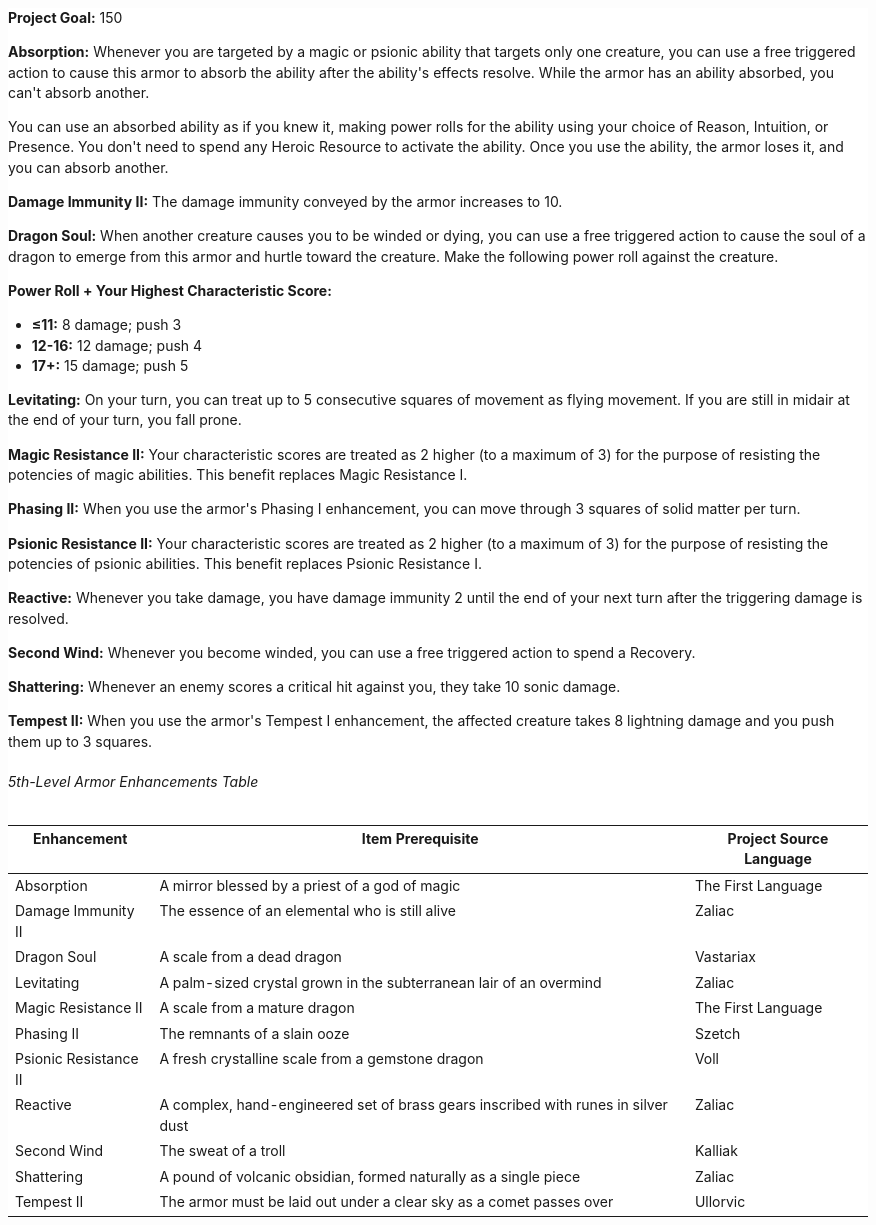 **Project Goal:** 150

**Absorption:** Whenever you are targeted by a magic or psionic ability that targets only one creature, you can use a free triggered action to cause this armor to absorb the ability after the ability's effects resolve. While the armor has an ability absorbed, you can't absorb another.

You can use an absorbed ability as if you knew it, making power rolls for the ability using your choice of Reason, Intuition, or Presence. You don't need to spend any Heroic Resource to activate the ability. Once you use the ability, the armor loses it, and you can absorb another.

**Damage Immunity II:** The damage immunity conveyed by the armor increases to 10.

**Dragon Soul:** When another creature causes you to be winded or dying, you can use a free triggered action to cause the soul of a dragon to emerge from this armor and hurtle toward the creature. Make the following power roll against the creature.

**Power Roll + Your Highest Characteristic Score:**

- **≤11:** 8 damage; push 3
- **12-16:** 12 damage; push 4
- **17+:** 15 damage; push 5

**Levitating:** On your turn, you can treat up to 5 consecutive squares of movement as flying movement. If you are still in midair at the end of your turn, you fall prone.

**Magic Resistance II:** Your characteristic scores are treated as 2 higher (to a maximum of 3) for the purpose of resisting the potencies of magic abilities. This benefit replaces Magic Resistance I.

**Phasing II:** When you use the armor's Phasing I enhancement, you can move through 3 squares of solid matter per turn.

**Psionic Resistance II:** Your characteristic scores are treated as 2 higher (to a maximum of 3) for the purpose of resisting the potencies of psionic abilities. This benefit replaces Psionic Resistance I.

**Reactive:** Whenever you take damage, you have damage immunity 2 until the end of your next turn after the triggering damage is resolved.

**Second Wind:** Whenever you become winded, you can use a free triggered action to spend a Recovery.

**Shattering:** Whenever an enemy scores a critical hit against you, they take 10 sonic damage.

**Tempest II:** When you use the armor's Tempest I enhancement, the affected creature takes 8 lightning damage and you push them up to 3 squares.

###### 5th-Level Armor Enhancements Table

| Enhancement           | Item Prerequisite                                                                 | Project Source Language |
| --------------------- | --------------------------------------------------------------------------------- | ----------------------- |
| Absorption            | A mirror blessed by a priest of a god of magic                                    | The First Language      |
| Damage Immunity II    | The essence of an elemental who is still alive                                    | Zaliac                  |
| Dragon Soul           | A scale from a dead dragon                                                        | Vastariax               |
| Levitating            | A palm-sized crystal grown in the subterranean lair of an overmind                | Zaliac                  |
| Magic Resistance II   | A scale from a mature dragon                                                      | The First Language      |
| Phasing II            | The remnants of a slain ooze                                                      | Szetch                  |
| Psionic Resistance II | A fresh crystalline scale from a gemstone dragon                                  | Voll                    |
| Reactive              | A complex, hand-engineered set of brass gears inscribed with runes in silver dust | Zaliac                  |
| Second Wind           | The sweat of a troll                                                              | Kalliak                 |
| Shattering            | A pound of volcanic obsidian, formed naturally as a single piece                  | Zaliac                  |
| Tempest II            | The armor must be laid out under a clear sky as a comet passes over               | Ullorvic                |
